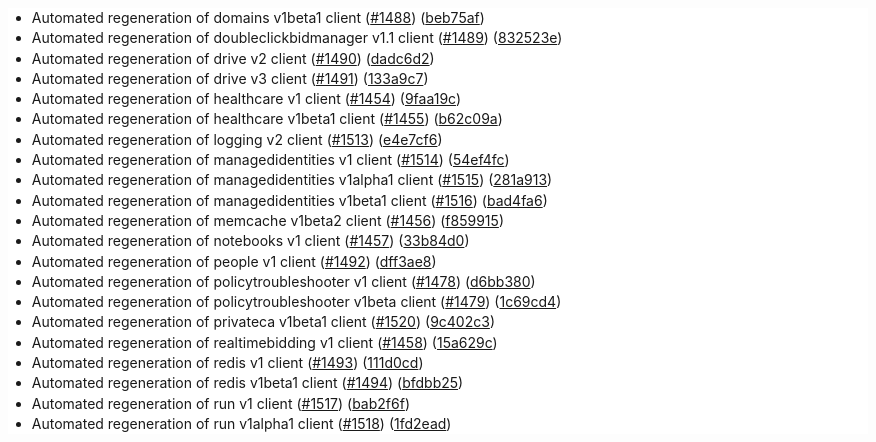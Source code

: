 * Automated regeneration of domains v1beta1 client ([#1488](https://www.github.com/googleapis/google-api-ruby-client/issues/1488)) ([beb75af](https://www.github.com/googleapis/google-api-ruby-client/commit/beb75af616d287dcb445e5b33858c96477c2b3a7))
* Automated regeneration of doubleclickbidmanager v1.1 client ([#1489](https://www.github.com/googleapis/google-api-ruby-client/issues/1489)) ([832523e](https://www.github.com/googleapis/google-api-ruby-client/commit/832523ee7e1f8f507780ff9786763db4a07ba35a))
* Automated regeneration of drive v2 client ([#1490](https://www.github.com/googleapis/google-api-ruby-client/issues/1490)) ([dadc6d2](https://www.github.com/googleapis/google-api-ruby-client/commit/dadc6d21eefb965d1827084a7c0e9466a5dc2637))
* Automated regeneration of drive v3 client ([#1491](https://www.github.com/googleapis/google-api-ruby-client/issues/1491)) ([133a9c7](https://www.github.com/googleapis/google-api-ruby-client/commit/133a9c7037c502dc784f76f9a127f826749ac248))
* Automated regeneration of healthcare v1 client ([#1454](https://www.github.com/googleapis/google-api-ruby-client/issues/1454)) ([9faa19c](https://www.github.com/googleapis/google-api-ruby-client/commit/9faa19ccde6c1062d290bd3099b5e4965cfed4d1))
* Automated regeneration of healthcare v1beta1 client ([#1455](https://www.github.com/googleapis/google-api-ruby-client/issues/1455)) ([b62c09a](https://www.github.com/googleapis/google-api-ruby-client/commit/b62c09a4d05ec7b7d91daeea13a376f5f2a45dd7))
* Automated regeneration of logging v2 client ([#1513](https://www.github.com/googleapis/google-api-ruby-client/issues/1513)) ([e4e7cf6](https://www.github.com/googleapis/google-api-ruby-client/commit/e4e7cf64adc24b6b01126744eb3d8299c67e1de5))
* Automated regeneration of managedidentities v1 client ([#1514](https://www.github.com/googleapis/google-api-ruby-client/issues/1514)) ([54ef4fc](https://www.github.com/googleapis/google-api-ruby-client/commit/54ef4fcc4a5dd5ee89c0186e940d70c942286340))
* Automated regeneration of managedidentities v1alpha1 client ([#1515](https://www.github.com/googleapis/google-api-ruby-client/issues/1515)) ([281a913](https://www.github.com/googleapis/google-api-ruby-client/commit/281a9138b5a186a62fa9030004497cbf47e3869e))
* Automated regeneration of managedidentities v1beta1 client ([#1516](https://www.github.com/googleapis/google-api-ruby-client/issues/1516)) ([bad4fa6](https://www.github.com/googleapis/google-api-ruby-client/commit/bad4fa6a65befd216014ec4cef142dd1f75260d7))
* Automated regeneration of memcache v1beta2 client ([#1456](https://www.github.com/googleapis/google-api-ruby-client/issues/1456)) ([f859915](https://www.github.com/googleapis/google-api-ruby-client/commit/f859915a619dbbe62653b3be5f7b8881057c8b55))
* Automated regeneration of notebooks v1 client ([#1457](https://www.github.com/googleapis/google-api-ruby-client/issues/1457)) ([33b84d0](https://www.github.com/googleapis/google-api-ruby-client/commit/33b84d0738d4f86612984844493a4e0f8651f26d))
* Automated regeneration of people v1 client ([#1492](https://www.github.com/googleapis/google-api-ruby-client/issues/1492)) ([dff3ae8](https://www.github.com/googleapis/google-api-ruby-client/commit/dff3ae80692150bdcf839279653e24410f8f3454))
* Automated regeneration of policytroubleshooter v1 client ([#1478](https://www.github.com/googleapis/google-api-ruby-client/issues/1478)) ([d6bb380](https://www.github.com/googleapis/google-api-ruby-client/commit/d6bb3809f3dd3cb546ad3b4a570dfe6d11b2653e))
* Automated regeneration of policytroubleshooter v1beta client ([#1479](https://www.github.com/googleapis/google-api-ruby-client/issues/1479)) ([1c69cd4](https://www.github.com/googleapis/google-api-ruby-client/commit/1c69cd4744086d45d65912be897334c9c1e6e20d))
* Automated regeneration of privateca v1beta1 client ([#1520](https://www.github.com/googleapis/google-api-ruby-client/issues/1520)) ([9c402c3](https://www.github.com/googleapis/google-api-ruby-client/commit/9c402c3a051dbb2c13424c190371d13b3d8a72f8))
* Automated regeneration of realtimebidding v1 client ([#1458](https://www.github.com/googleapis/google-api-ruby-client/issues/1458)) ([15a629c](https://www.github.com/googleapis/google-api-ruby-client/commit/15a629c2e59d6f5ddd1af971fa8ec5df2d776ca0))
* Automated regeneration of redis v1 client ([#1493](https://www.github.com/googleapis/google-api-ruby-client/issues/1493)) ([111d0cd](https://www.github.com/googleapis/google-api-ruby-client/commit/111d0cd88a77dab7508e9c4875887d8b65566fd8))
* Automated regeneration of redis v1beta1 client ([#1494](https://www.github.com/googleapis/google-api-ruby-client/issues/1494)) ([bfdbb25](https://www.github.com/googleapis/google-api-ruby-client/commit/bfdbb25208c9c8330c7c0c94ec4dec4e2a868931))
* Automated regeneration of run v1 client ([#1517](https://www.github.com/googleapis/google-api-ruby-client/issues/1517)) ([bab2f6f](https://www.github.com/googleapis/google-api-ruby-client/commit/bab2f6f4bddcf2989f56a7161e73d8f4cdfee5d4))
* Automated regeneration of run v1alpha1 client ([#1518](https://www.github.com/googleapis/google-api-ruby-client/issues/1518)) ([1fd2ead](https://www.github.com/googleapis/google-api-ruby-client/commit/1fd2ead3918be0b5ad0782678b3f78b7601764ad))
